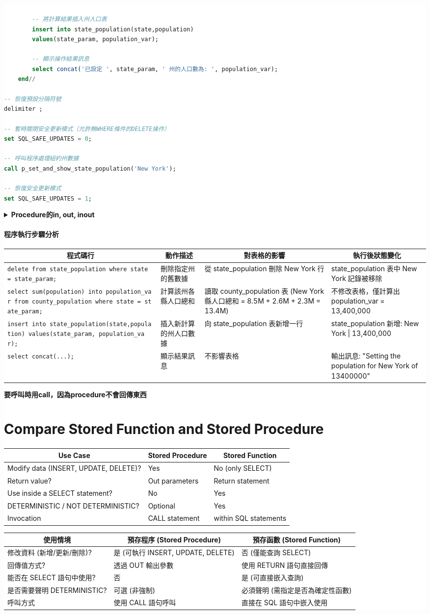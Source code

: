 ```sql
        
        -- 將計算結果插入州人口表
        insert into state_population(state,population) 
        values(state_param, population_var);
        
        -- 顯示操作結果訊息
        select concat('已設定 ', state_param, ' 州的人口數為: ', population_var);
    end//

-- 恢復預設分隔符號
delimiter ;

-- 暫時關閉安全更新模式（允許無WHERE條件的DELETE操作）
set SQL_SAFE_UPDATES = 0;

-- 呼叫程序處理紐約州數據
call p_set_and_show_state_population('New York');

-- 恢復安全更新模式
set SQL_SAFE_UPDATES = 1;
```

<details><summary><strong>Procedure的in, out, inout</strong></summary></details>

#### 程序執行步驟分析

| 程式碼行 | 動作描述 | 對表格的影響 | 執行後狀態變化 |
|---------|----------|--------------|----------------|
| `delete from state_population where state = state_param;` | 刪除指定州的舊數據 | 從 state_population 刪除 New York 行 | state_population 表中 New York 記錄被移除 |
| `select sum(population) into population_var from county_population where state = state_param;` | 計算該州各縣人口總和 | 讀取 county_population 表 (New York 縣人口總和 = 8.5M + 2.6M + 2.3M = 13.4M) | 不修改表格，僅計算出 population_var = 13,400,000 |
| `insert into state_population(state,population) values(state_param, population_var);` | 插入新計算的州人口數據 | 向 state_population 表新增一行 | state_population 新增: New York \| 13,400,000 |
| `select concat(...);` | 顯示結果訊息 | 不影響表格 | 輸出訊息: "Setting the population for New York of 13400000" |

**要呼叫時用call，因為procedure不會回傳東西**

# Compare Stored Function and Stored Procedure
Use Case | Stored Procedure | Stored Function
---------|------------------------|----------------------
Modify data (INSERT, UPDATE, DELETE)?|Yes|No (only SELECT)
Return value?|Out parameters|Return statement
Use inside a SELECT statement?|No|Yes
DETERMINISTIC / NOT DETERMINISTIC?|Optional|Yes
Invocation| CALL statement |within SQL statements

| 使用情境                | 預存程序 (Stored Procedure)       | 預存函數 (Stored Function)       |
|------------------------|----------------------------------|----------------------------------|
| 修改資料 (新增/更新/刪除)? | 是 (可執行 INSERT, UPDATE, DELETE) | 否 (僅能查詢 SELECT)              |
| 回傳值方式?             | 透過 OUT 輸出參數                 | 使用 RETURN 語句直接回傳          |
| 能否在 SELECT 語句中使用? | 否                               | 是 (可直接嵌入查詢)               |
| 是否需要聲明 DETERMINISTIC? | 可選 (非強制)                   | 必須聲明 (需指定是否為確定性函數)  |
| 呼叫方式                | 使用 CALL 語句呼叫               | 直接在 SQL 語句中嵌入使用         |
